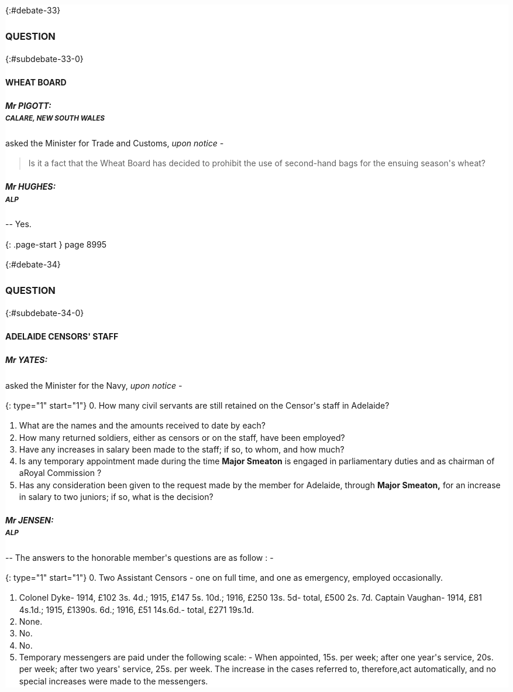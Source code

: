 {:#debate-33}
### QUESTION

{:#subdebate-33-0}
#### WHEAT BOARD

##### Mr PIGOTT:<br><small class="text-muted">CALARE, NEW SOUTH WALES</small>

asked the Minister for Trade and Customs,  *upon notice -* 

  >Is it a fact that the Wheat Board has decided to prohibit the use of second-hand bags for the ensuing season's wheat? 

##### Mr HUGHES:<br><small class="text-muted">ALP</small>

-- Yes. 

{: .page-start }
page 8995

{:#debate-34}
### QUESTION

{:#subdebate-34-0}
#### ADELAIDE CENSORS' STAFF

##### Mr YATES:

asked the Minister for the Navy,  *upon notice -* 

{: type="1" start="1"}
0. How many civil servants are still retained on the Censor's staff in Adelaide? 
1. What are the names and the amounts received to date by each? 
2. How many returned soldiers, either as censors or on the staff, have been employed? 
3. Have any increases in salary been made to the staff; if so, to whom, and how much? 
4. Is any temporary appointment made during the time  **Major Smeaton**  is engaged in parliamentary duties and as  chairman  of aRoyal Commission ? 
5. Has any consideration been given to the request made by the member for Adelaide, through  **Major Smeaton,**  for an increase in salary to two juniors; if so, what is the decision? 

##### Mr JENSEN:<br><small class="text-muted">ALP</small>

-- The answers to the honorable member's questions are as follow : - 

{: type="1" start="1"}
0. Two Assistant Censors - one on full time, and one as emergency, employed occasionally. 
1. Colonel Dyke- 1914, £102 3s. 4d.; 1915, £147 5s. 10d.; 1916, £250 13s. 5d- total, £500 2s. 7d. Captain Vaughan- 1914, £81 4s.1d.; 1915, £1390s. 6d.; 1916, £51 14s.6d.- total, £271 19s.1d. 
2. None. 
3. No. 
4. No. 
5. Temporary messengers are paid under the following scale: - When appointed, 15s. per week; after one year's service, 20s. per week; after two years' service, 25s. per week. The increase in the cases referred to, therefore,act automatically, and no special increases were made to the messengers. 
